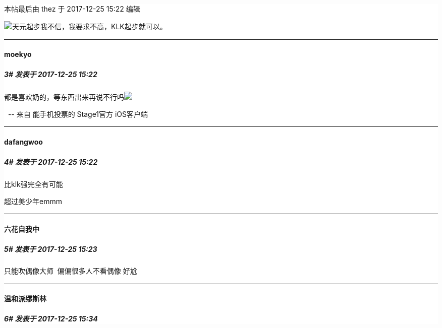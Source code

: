

 本帖最后由 thez 于 2017-12-25 15:22 编辑 

![](https://static.saraba1st.com/image/smiley/carton2017/046.png)天元起步我不信，我要求不高，KLK起步就可以。







-----

####  moekyo  
##### 3#       发表于 2017-12-25 15:22




都是喜欢奶的，等东西出来再说不行吗![](https://static.saraba1st.com/image/smiley/face2017/003.png)

  -- 来自 能手机投票的 Stage1官方 iOS客户端







-----

####  dafangwoo  
##### 4#       发表于 2017-12-25 15:22




比klk强完全有可能


超过美少年emmm







-----

####  六花自我中  
##### 5#       发表于 2017-12-25 15:23




只能吹偶像大师  偏偏很多人不看偶像 好尬







-----

####  温和派缪斯林  
##### 6#       发表于 2017-12-25 15:34
